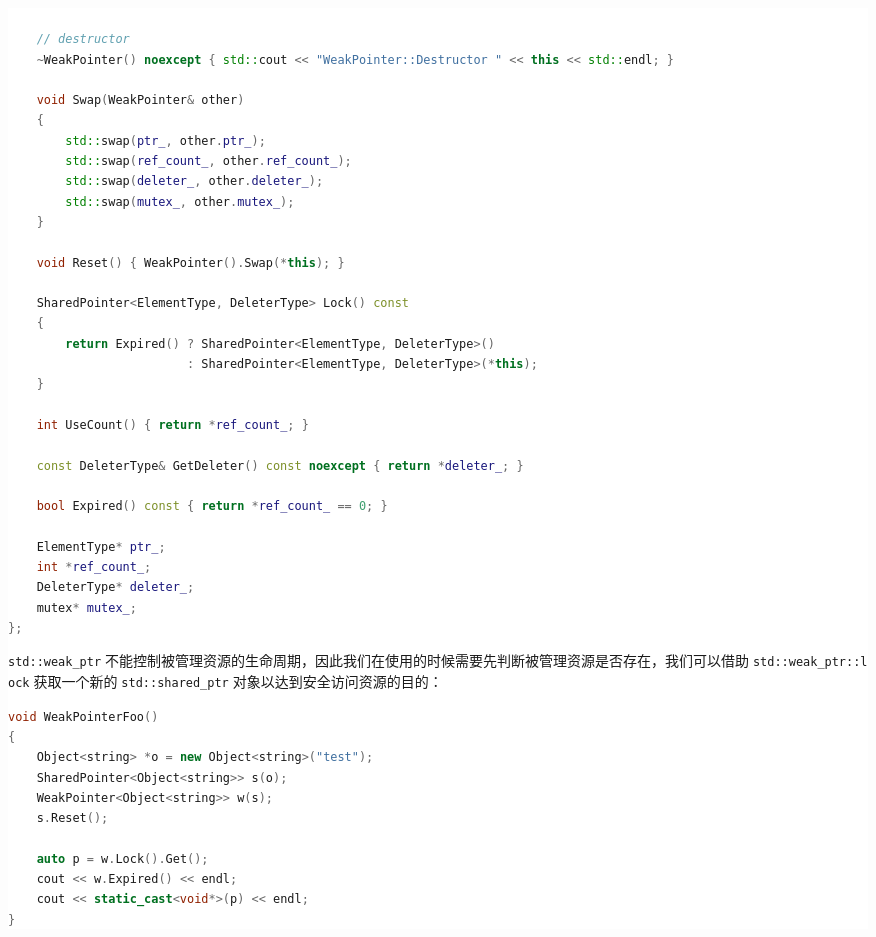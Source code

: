 ```cpp

    // destructor
    ~WeakPointer() noexcept { std::cout << "WeakPointer::Destructor " << this << std::endl; }

    void Swap(WeakPointer& other)
    {
        std::swap(ptr_, other.ptr_);
        std::swap(ref_count_, other.ref_count_);
        std::swap(deleter_, other.deleter_);
        std::swap(mutex_, other.mutex_);
    }

    void Reset() { WeakPointer().Swap(*this); }

    SharedPointer<ElementType, DeleterType> Lock() const
    {
        return Expired() ? SharedPointer<ElementType, DeleterType>()
                         : SharedPointer<ElementType, DeleterType>(*this);
    }

    int UseCount() { return *ref_count_; }

    const DeleterType& GetDeleter() const noexcept { return *deleter_; }

    bool Expired() const { return *ref_count_ == 0; }

    ElementType* ptr_;
    int *ref_count_;
    DeleterType* deleter_;
	mutex* mutex_;
};
```



`std::weak_ptr` 不能控制被管理资源的生命周期，因此我们在使用的时候需要先判断被管理资源是否存在，我们可以借助 `std::weak_ptr::lock` 获取一个新的 `std::shared_ptr` 对象以达到安全访问资源的目的：



```cpp
void WeakPointerFoo()
{
    Object<string> *o = new Object<string>("test");
    SharedPointer<Object<string>> s(o);
    WeakPointer<Object<string>> w(s);
    s.Reset();

    auto p = w.Lock().Get();
    cout << w.Expired() << endl;
    cout << static_cast<void*>(p) << endl;
}
```
